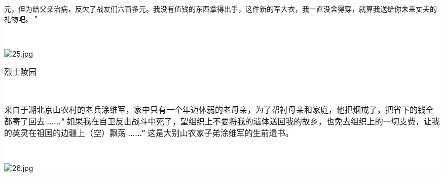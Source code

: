    </span>
   <span class="s1">
    元，但为给父亲治病，反欠了战友们六百多元。我没有值钱的东西拿得出手，这件新的军大衣，我一直没舍得穿，就算我送给你未来丈夫的礼物吧。
   </span>
   <span class="s2">
    ”
   </span>
  </font>
 </p>
 <p class="p1">
  <span class="s1">
  </span>
  <br/>
 </p>
 <p class="p3">
  <span class="s1">
   <img alt="25.jpg" border="0" height="284" src="http://mjlsh.usc.cuhk.edu.hk/medias/contents/4415/25.jpg" width="459"/>
  </span>
 </p>
 <p class="p2">
  <span class="s1">
   <font size="3">
    烈士陵园
   </font>
  </span>
 </p>
 <p class="p1">
  <font size="3">
   <span class="s1">
   </span>
   <br/>
  </font>
 </p>
 <p class="p2">
  <font size="3">
   <span class="s1">
    来自于湖北京山农村的老兵涂维军，家中只有一个年迈体弱的老母亲，为了帮衬母亲和家庭，他把烟戒了，把省下的钱全都寄了回去
   </span>
   <span class="s2">
    ……“
   </span>
   <span class="s1">
    如果我在自卫反击战斗中死了，望组织上不要将我的遗体送回我的故乡，也免去组织上的一切支费，让我的英灵在祖国的边疆上（空）飘荡
   </span>
   <span class="s2">
    ……”
   </span>
   <span class="s1">
    这是大别山农家子弟涂维军的生前遗书。
   </span>
  </font>
 </p>
 <p class="p1">
  <span class="s1">
  </span>
  <br/>
 </p>
 <p class="p3">
  <span class="s1">
   <img alt="26.jpg" border="0" height="421" src="http://mjlsh.usc.cuhk.edu.hk/medias/contents/4415/26.jpg" width="320"/>
  </span>
 </p>